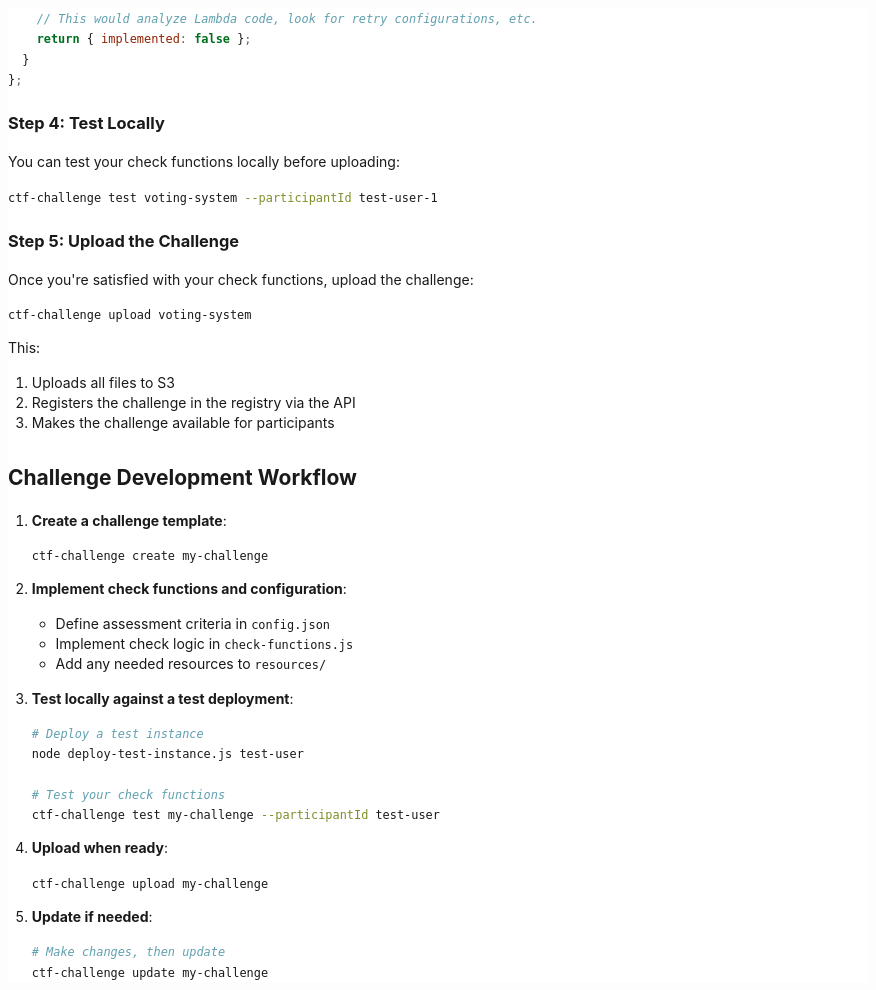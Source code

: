 ```javascript
    // This would analyze Lambda code, look for retry configurations, etc.
    return { implemented: false };
  }
};
```

### Step 4: Test Locally

You can test your check functions locally before uploading:

```bash
ctf-challenge test voting-system --participantId test-user-1
```

### Step 5: Upload the Challenge

Once you're satisfied with your check functions, upload the challenge:

```bash
ctf-challenge upload voting-system
```

This:
1. Uploads all files to S3
2. Registers the challenge in the registry via the API
3. Makes the challenge available for participants

## Challenge Development Workflow

1. **Create a challenge template**:
   ```bash
   ctf-challenge create my-challenge
   ```

2. **Implement check functions and configuration**:
   - Define assessment criteria in `config.json`
   - Implement check logic in `check-functions.js`
   - Add any needed resources to `resources/`

3. **Test locally against a test deployment**:
   ```bash
   # Deploy a test instance
   node deploy-test-instance.js test-user
   
   # Test your check functions
   ctf-challenge test my-challenge --participantId test-user
   ```

4. **Upload when ready**:
   ```bash
   ctf-challenge upload my-challenge
   ```

5. **Update if needed**:
   ```bash
   # Make changes, then update
   ctf-challenge update my-challenge
   ```
